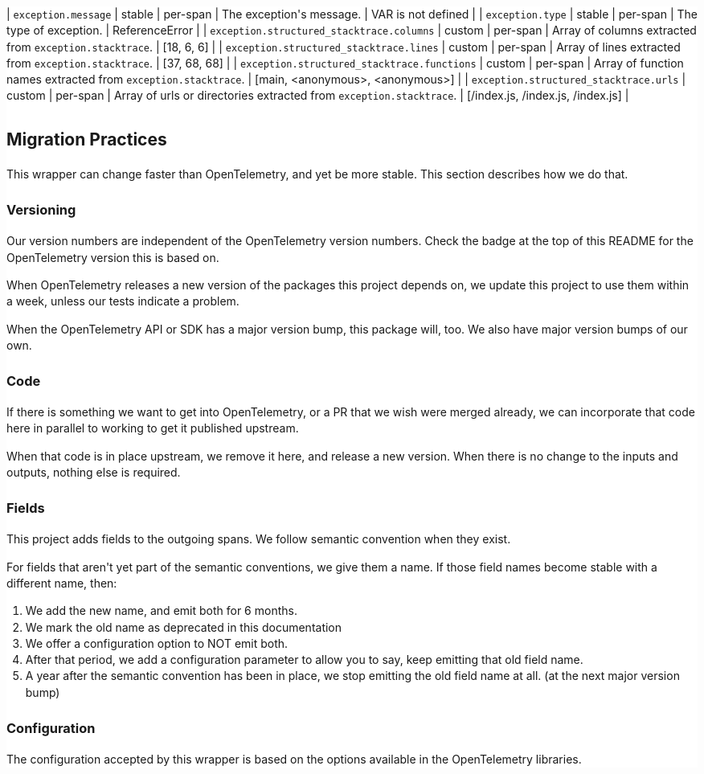 | `exception.message`                          | stable          | per-span | The exception's message.                                                      | VAR is not defined                                                                                                                                                                                         |
| `exception.type`                             | stable          | per-span | The type of exception.                                                        | ReferenceError                                                                                                                                                                                             |
| `exception.structured_stacktrace.columns`    | custom          | per-span | Array of columns extracted from `exception.stacktrace`.                       | [18, 6, 6]                                                                                                                                                                                                 |
| `exception.structured_stacktrace.lines`      | custom          | per-span | Array of lines extracted from `exception.stacktrace`.                         | [37, 68, 68]                                                                                                                                                                                               |
| `exception.structured_stacktrace.functions`  | custom          | per-span | Array of function names extracted from `exception.stacktrace`.                | [main, \<anonymous\>, \<anonymous\>]                                                                                                                                                                       |
| `exception.structured_stacktrace.urls`       | custom          | per-span | Array of urls or directories extracted from `exception.stacktrace`.           | [/index.js, /index.js, /index.js]                                                                                                                                                                          |

## Migration Practices

This wrapper can change faster than OpenTelemetry, and yet be more stable. This section describes how we do that.

### Versioning

Our version numbers are independent of the OpenTelemetry version numbers. Check the badge at the top of this README for the OpenTelemetry version this is based on.

When OpenTelemetry releases a new version of the packages this project depends on, we update this project to use them within a week, unless our tests indicate a problem.

When the OpenTelemetry API or SDK has a major version bump, this package will, too. We also have major version bumps of our own.

### Code

If there is something we want to get into OpenTelemetry, or a PR that we wish were merged already, we can incorporate that code here in parallel to working to get it published upstream.

When that code is in place upstream, we remove it here, and release a new version. When there is no change to the inputs and outputs, nothing else is required.

### Fields

This project adds fields to the outgoing spans. We follow semantic convention when they exist.

For fields that aren't yet part of the semantic conventions, we give them a name. If those field names become stable with a different name, then:

1. We add the new name, and emit both for 6 months.
1. We mark the old name as deprecated in this documentation
1. We offer a configuration option to NOT emit both.
1. After that period, we add a configuration parameter to allow you to say, keep emitting that old field name.
1. A year after the semantic convention has been in place, we stop emitting the old field name at all. (at the next major version bump)

### Configuration

The configuration accepted by this wrapper is based on the options available in the OpenTelemetry libraries.


[browser-semconv]: https://github.com/scheler/opentelemetry-specification/blob/browser-events/specification/resource/semantic_conventions/browser.md